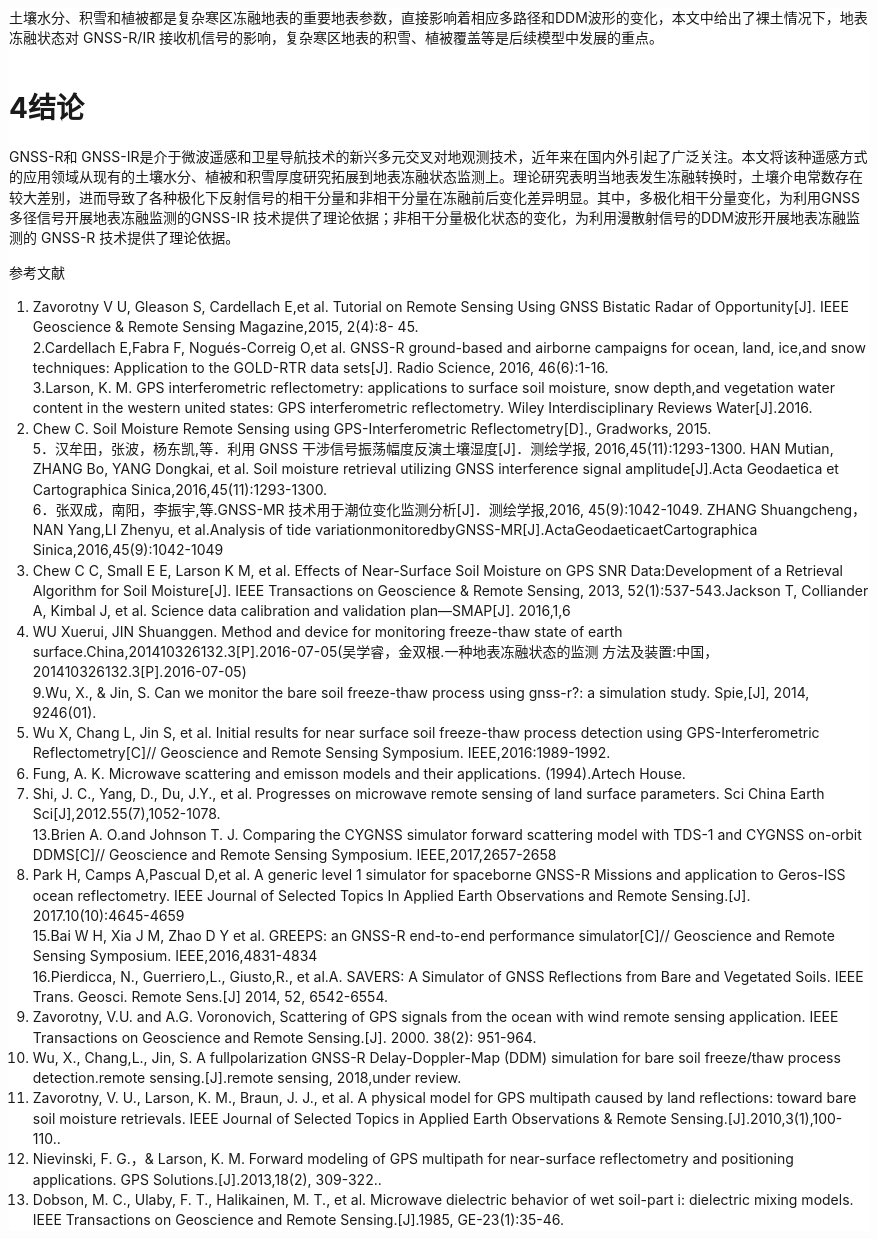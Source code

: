 土壤水分、积雪和植被都是复杂寒区冻融地表的重要地表参数，直接影响着相应多路径和DDM波形的变化，本文中给出了裸土情况下，地表冻融状态对 GNSS-R/IR 接收机信号的影响，复杂寒区地表的积雪、植被覆盖等是后续模型中发展的重点。

# 4结论

GNSS-R和 GNSS-IR是介于微波遥感和卫星导航技术的新兴多元交叉对地观测技术，近年来在国内外引起了广泛关注。本文将该种遥感方式的应用领域从现有的土壤水分、植被和积雪厚度研究拓展到地表冻融状态监测上。理论研究表明当地表发生冻融转换时，土壤介电常数存在较大差别，进而导致了各种极化下反射信号的相干分量和非相干分量在冻融前后变化差异明显。其中，多极化相干分量变化，为利用GNSS多径信号开展地表冻融监测的GNSS-IR 技术提供了理论依据；非相干分量极化状态的变化，为利用漫散射信号的DDM波形开展地表冻融监测的 GNSS-R 技术提供了理论依据。

参考文献   
1. Zavorotny V U, Gleason S, Cardellach E,et al. Tutorial on Remote Sensing Using GNSS Bistatic Radar of Opportunity[J]. IEEE Geoscience & Remote Sensing Magazine,2015, 2(4):8- 45.   
2.Cardellach E,Fabra F, Nogués-Correig O,et al. GNSS-R ground-based and airborne campaigns for ocean, land, ice,and snow techniques: Application to the GOLD-RTR data sets[J]. Radio Science, 2016, 46(6):1-16.   
3.Larson, K. M. GPS interferometric reflectometry: applications to surface soil moisture, snow depth,and vegetation water content in the western united states: GPS interferometric reflectometry. Wiley Interdisciplinary Reviews Water[J].2016.   
4. Chew C. Soil Moisture Remote Sensing using GPS-Interferometric Reflectometry[D]., Gradworks, 2015.   
5．汉牟田，张波，杨东凯,等．利用 GNSS 干涉信号振荡幅度反演土壤湿度[J]．测绘学报, 2016,45(11):1293-1300. HAN Mutian, ZHANG Bo, YANG Dongkai, et al. Soil moisture retrieval utilizing GNSS interference signal amplitude[J].Acta Geodaetica et Cartographica Sinica,2016,45(11):1293-1300.   
6．张双成，南阳，李振宇,等.GNSS-MR 技术用于潮位变化监测分析[J]．测绘学报,2016, 45(9):1042-1049. ZHANG Shuangcheng，NAN Yang,LI Zhenyu, et al.Analysis of tide variationmonitoredbyGNSS-MR[J].ActaGeodaeticaetCartographica Sinica,2016,45(9):1042-1049   
7. Chew C C, Small E E, Larson K M, et al. Effects of Near-Surface Soil Moisture on GPS SNR Data:Development of a Retrieval Algorithm for Soil Moisture[J]. IEEE Transactions on Geoscience & Remote Sensing, 2013, 52(1):537-543.Jackson T, Colliander A, Kimbal J, et al. Science data calibration and validation plan—SMAP[J]. 2016,1,6   
8. WU Xuerui, JIN Shuanggen. Method and device for monitoring freeze-thaw state of earth surface.China,201410326132.3[P].2016-07-05(吴学睿，金双根.一种地表冻融状态的监测 方法及装置:中国，201410326132.3[P].2016-07-05)   
9.Wu, X., & Jin, S. Can we monitor the bare soil freeze-thaw process using gnss-r?: a simulation study. Spie,[J], 2014, 9246(01).   
10. Wu X, Chang L, Jin S, et al. Initial results for near surface soil freeze-thaw process detection using GPS-Interferometric Reflectometry[C]// Geoscience and Remote Sensing Symposium. IEEE,2016:1989-1992.   
11. Fung, A. K. Microwave scattering and emisson models and their applications. (1994).Artech House.   
12. Shi, J. C., Yang, D., Du, J.Y., et al. Progresses on microwave remote sensing of land surface parameters. Sci China Earth Sci[J],2012.55(7),1052-1078.   
13.Brien A. O.and Johnson T. J. Comparing the CYGNSS simulator forward scattering model with TDS-1 and CYGNSS on-orbit DDMS[C]// Geoscience and Remote Sensing Symposium. IEEE,2017,2657-2658   
14. Park H, Camps A,Pascual D,et al. A generic level 1 simulator for spaceborne GNSS-R Missions and application to Geros-ISS ocean reflectometry. IEEE Journal of Selected Topics In Applied Earth Observations and Remote Sensing.[J]. 2017.10(10):4645-4659   
15.Bai W H, Xia J M, Zhao D Y et al. GREEPS: an GNSS-R end-to-end performance simulator[C]// Geoscience and Remote Sensing Symposium. IEEE,2016,4831-4834   
16.Pierdicca, N., Guerriero,L., Giusto,R., et al.A. SAVERS: A Simulator of GNSS Reflections from Bare and Vegetated Soils. IEEE Trans. Geosci. Remote Sens.[J] 2014, 52, 6542-6554.   
17. Zavorotny, V.U. and A.G. Voronovich, Scattering of GPS signals from the ocean with wind remote sensing application. IEEE Transactions on Geoscience and Remote Sensing.[J]. 2000. 38(2): 951-964.   
18. Wu, X., Chang,L., Jin, S. A fullpolarization GNSS-R Delay-Doppler-Map (DDM) simulation for bare soil freeze/thaw process detection.remote sensing.[J].remote sensing, 2018,under review.   
19. Zavorotny, V. U., Larson, K. M., Braun, J. J., et al. A physical model for GPS multipath caused by land reflections: toward bare soil moisture retrievals. IEEE Journal of Selected Topics in Applied Earth Observations & Remote Sensing.[J].2010,3(1),100-110..   
20. Nievinski, F. G.，& Larson, K. M. Forward modeling of GPS multipath for near-surface reflectometry and positioning applications. GPS Solutions.[J].2013,18(2), 309-322..   
21. Dobson, M. C., Ulaby, F. T., Halikainen, M. T., et al. Microwave dielectric behavior of wet soil-part i: dielectric mixing models. IEEE Transactions on Geoscience and Remote Sensing.[J].1985, GE-23(1):35-46.   
